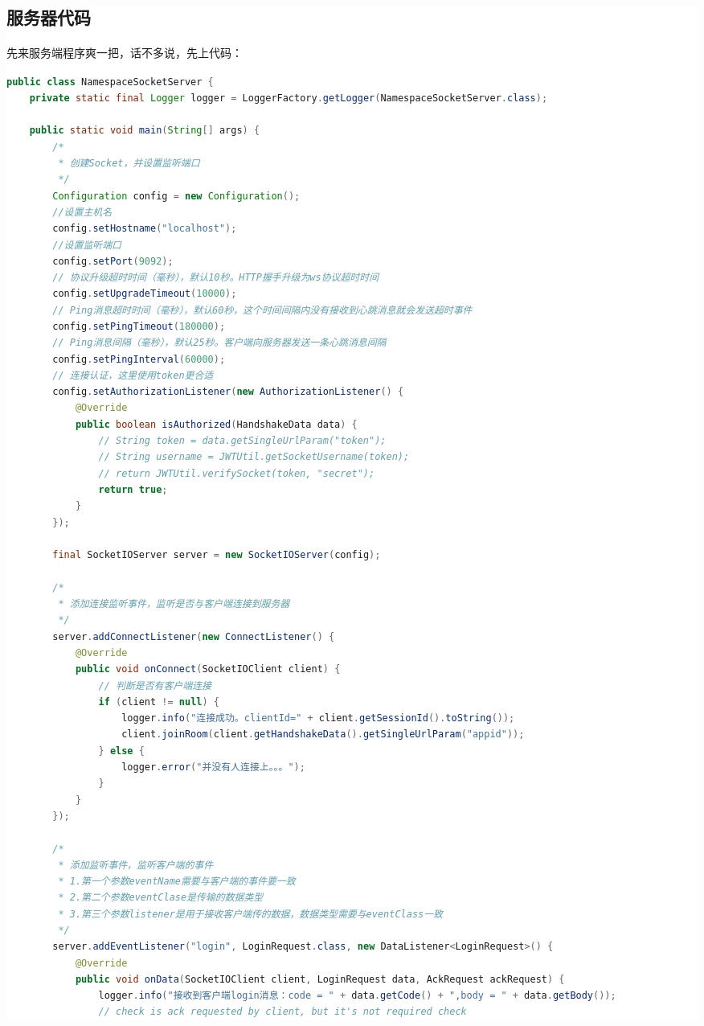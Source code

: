 ## 服务器代码

先来服务端程序爽一把，话不多说，先上代码：

``` java
public class NamespaceSocketServer {
    private static final Logger logger = LoggerFactory.getLogger(NamespaceSocketServer.class);

    public static void main(String[] args) {
        /*
         * 创建Socket，并设置监听端口
         */
        Configuration config = new Configuration();
        //设置主机名
        config.setHostname("localhost");
        //设置监听端口
        config.setPort(9092);
        // 协议升级超时时间（毫秒），默认10秒。HTTP握手升级为ws协议超时时间
        config.setUpgradeTimeout(10000);
        // Ping消息超时时间（毫秒），默认60秒，这个时间间隔内没有接收到心跳消息就会发送超时事件
        config.setPingTimeout(180000);
        // Ping消息间隔（毫秒），默认25秒。客户端向服务器发送一条心跳消息间隔
        config.setPingInterval(60000);
        // 连接认证，这里使用token更合适
        config.setAuthorizationListener(new AuthorizationListener() {
            @Override
            public boolean isAuthorized(HandshakeData data) {
                // String token = data.getSingleUrlParam("token");
                // String username = JWTUtil.getSocketUsername(token);
                // return JWTUtil.verifySocket(token, "secret");
                return true;
            }
        });

        final SocketIOServer server = new SocketIOServer(config);

        /*
         * 添加连接监听事件，监听是否与客户端连接到服务器
         */
        server.addConnectListener(new ConnectListener() {
            @Override
            public void onConnect(SocketIOClient client) {
                // 判断是否有客户端连接
                if (client != null) {
                    logger.info("连接成功。clientId=" + client.getSessionId().toString());
                    client.joinRoom(client.getHandshakeData().getSingleUrlParam("appid"));
                } else {
                    logger.error("并没有人连接上。。。");
                }
            }
        });

        /*
         * 添加监听事件，监听客户端的事件
         * 1.第一个参数eventName需要与客户端的事件要一致
         * 2.第二个参数eventClase是传输的数据类型
         * 3.第三个参数listener是用于接收客户端传的数据，数据类型需要与eventClass一致
         */
        server.addEventListener("login", LoginRequest.class, new DataListener<LoginRequest>() {
            @Override
            public void onData(SocketIOClient client, LoginRequest data, AckRequest ackRequest) {
                logger.info("接收到客户端login消息：code = " + data.getCode() + ",body = " + data.getBody());
                // check is ack requested by client, but it's not required check
```